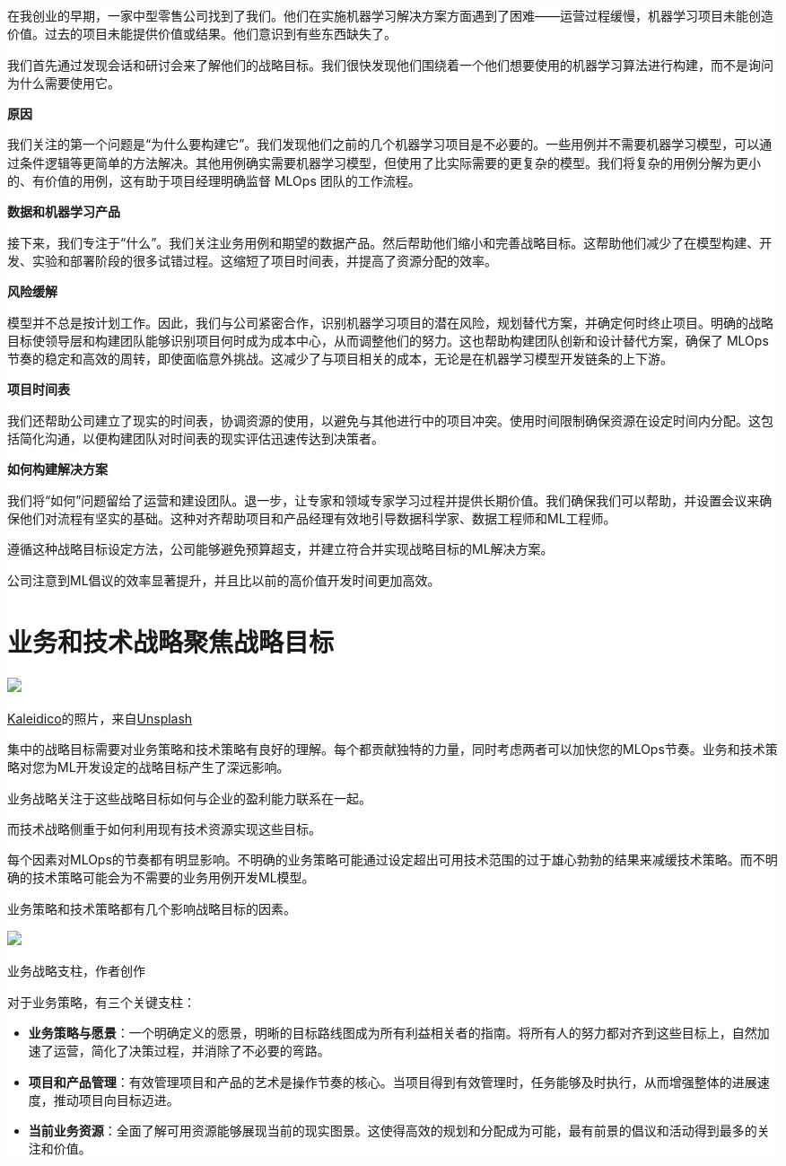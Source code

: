 在我创业的早期，一家中型零售公司找到了我们。他们在实施机器学习解决方案方面遇到了困难——运营过程缓慢，机器学习项目未能创造价值。过去的项目未能提供价值或结果。他们意识到有些东西缺失了。

我们首先通过发现会话和研讨会来了解他们的战略目标。我们很快发现他们围绕着一个他们想要使用的机器学习算法进行构建，而不是询问为什么需要使用它。

**原因**

我们关注的第一个问题是“为什么要构建它”。我们发现他们之前的几个机器学习项目是不必要的。一些用例并不需要机器学习模型，可以通过条件逻辑等更简单的方法解决。其他用例确实需要机器学习模型，但使用了比实际需要的更复杂的模型。我们将复杂的用例分解为更小的、有价值的用例，这有助于项目经理明确监督 MLOps 团队的工作流程。

**数据和机器学习产品**

接下来，我们专注于“什么”。我们关注业务用例和期望的数据产品。然后帮助他们缩小和完善战略目标。这帮助他们减少了在模型构建、开发、实验和部署阶段的很多试错过程。这缩短了项目时间表，并提高了资源分配的效率。

**风险缓解**

模型并不总是按计划工作。因此，我们与公司紧密合作，识别机器学习项目的潜在风险，规划替代方案，并确定何时终止项目。明确的战略目标使领导层和构建团队能够识别项目何时成为成本中心，从而调整他们的努力。这也帮助构建团队创新和设计替代方案，确保了 MLOps 节奏的稳定和高效的周转，即使面临意外挑战。这减少了与项目相关的成本，无论是在机器学习模型开发链条的上下游。

**项目时间表**

我们还帮助公司建立了现实的时间表，协调资源的使用，以避免与其他进行中的项目冲突。使用时间限制确保资源在设定时间内分配。这包括简化沟通，以便构建团队对时间表的现实评估迅速传达到决策者。

**如何构建解决方案**

我们将“如何”问题留给了运营和建设团队。退一步，让专家和领域专家学习过程并提供长期价值。我们确保我们可以帮助，并设置会议来确保他们对流程有坚实的基础。这种对齐帮助项目和产品经理有效地引导数据科学家、数据工程师和ML工程师。

遵循这种战略目标设定方法，公司能够避免预算超支，并建立符合并实现战略目标的ML解决方案。

公司注意到ML倡议的效率显著提升，并且比以前的高价值开发时间更加高效。

# 业务和技术战略聚焦战略目标

![](../Images/21ecf4be796f5bd6db7d84bdf4b6daa1.png)

[Kaleidico](https://unsplash.com/@kaleidico?utm_source=medium&utm_medium=referral)的照片，来自[Unsplash](https://unsplash.com/?utm_source=medium&utm_medium=referral)

集中的战略目标需要对业务策略和技术策略有良好的理解。每个都贡献独特的力量，同时考虑两者可以加快您的MLOps节奏。业务和技术策略对您为ML开发设定的战略目标产生了深远影响。

业务战略关注于这些战略目标如何与企业的盈利能力联系在一起。

而技术战略侧重于如何利用现有技术资源实现这些目标。

每个因素对MLOps的节奏都有明显影响。不明确的业务策略可能通过设定超出可用技术范围的过于雄心勃勃的结果来减缓技术策略。而不明确的技术策略可能会为不需要的业务用例开发ML模型。

业务策略和技术策略都有几个影响战略目标的因素。

![](../Images/d11bdef23540379568e3847ef140149c.png)

业务战略支柱，作者创作

对于业务策略，有三个关键支柱：

+   **业务策略与愿景**：一个明确定义的愿景，明晰的目标路线图成为所有利益相关者的指南。将所有人的努力都对齐到这些目标上，自然加速了运营，简化了决策过程，并消除了不必要的弯路。

+   **项目和产品管理**：有效管理项目和产品的艺术是操作节奏的核心。当项目得到有效管理时，任务能够及时执行，从而增强整体的进展速度，推动项目向目标迈进。

+   **当前业务资源**：全面了解可用资源能够展现当前的现实图景。这使得高效的规划和分配成为可能，最有前景的倡议和活动得到最多的关注和价值。
